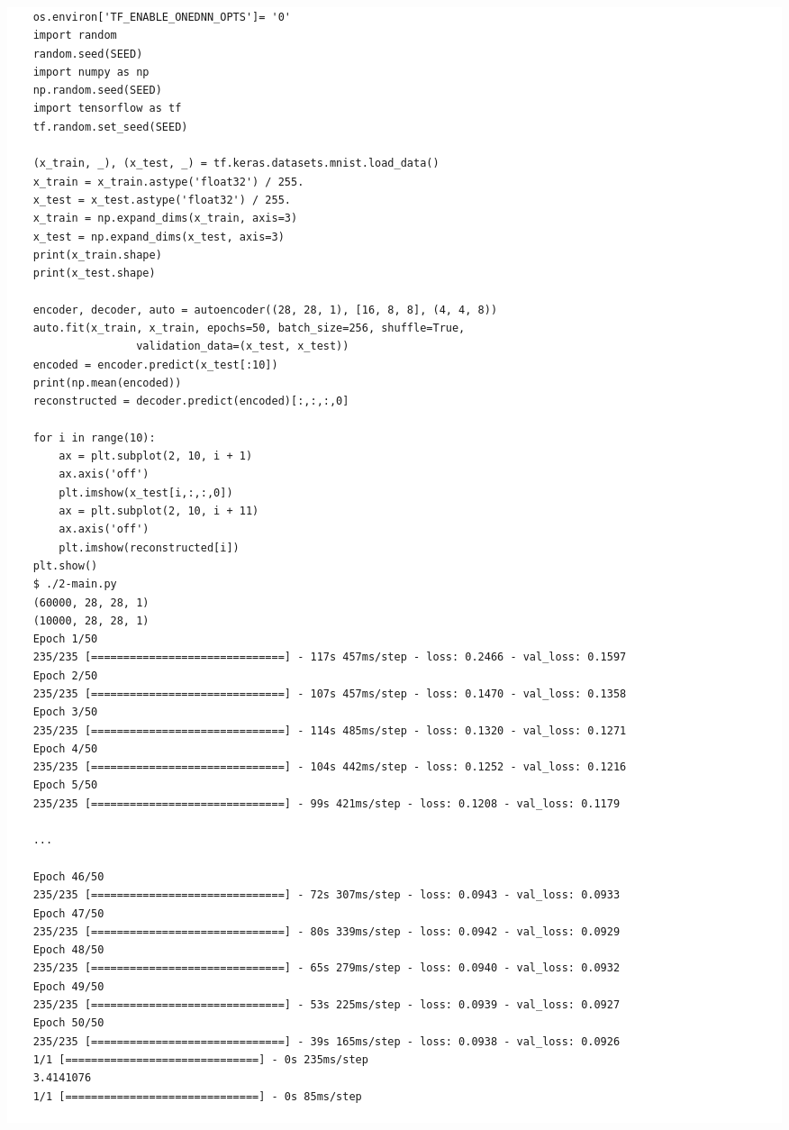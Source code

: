 ```
    os.environ['TF_ENABLE_ONEDNN_OPTS']= '0'
    import random
    random.seed(SEED)
    import numpy as np
    np.random.seed(SEED)
    import tensorflow as tf
    tf.random.set_seed(SEED)
    
    (x_train, _), (x_test, _) = tf.keras.datasets.mnist.load_data()
    x_train = x_train.astype('float32') / 255.
    x_test = x_test.astype('float32') / 255.
    x_train = np.expand_dims(x_train, axis=3)
    x_test = np.expand_dims(x_test, axis=3)
    print(x_train.shape)
    print(x_test.shape)
    
    encoder, decoder, auto = autoencoder((28, 28, 1), [16, 8, 8], (4, 4, 8))
    auto.fit(x_train, x_train, epochs=50, batch_size=256, shuffle=True,
                    validation_data=(x_test, x_test))
    encoded = encoder.predict(x_test[:10])
    print(np.mean(encoded))
    reconstructed = decoder.predict(encoded)[:,:,:,0]
    
    for i in range(10):
        ax = plt.subplot(2, 10, i + 1)
        ax.axis('off')
        plt.imshow(x_test[i,:,:,0])
        ax = plt.subplot(2, 10, i + 11)
        ax.axis('off')
        plt.imshow(reconstructed[i])
    plt.show()
    $ ./2-main.py
    (60000, 28, 28, 1)
    (10000, 28, 28, 1)
    Epoch 1/50
    235/235 [==============================] - 117s 457ms/step - loss: 0.2466 - val_loss: 0.1597
    Epoch 2/50
    235/235 [==============================] - 107s 457ms/step - loss: 0.1470 - val_loss: 0.1358
    Epoch 3/50
    235/235 [==============================] - 114s 485ms/step - loss: 0.1320 - val_loss: 0.1271
    Epoch 4/50
    235/235 [==============================] - 104s 442ms/step - loss: 0.1252 - val_loss: 0.1216
    Epoch 5/50
    235/235 [==============================] - 99s 421ms/step - loss: 0.1208 - val_loss: 0.1179
    
    ...
    
    Epoch 46/50
    235/235 [==============================] - 72s 307ms/step - loss: 0.0943 - val_loss: 0.0933
    Epoch 47/50
    235/235 [==============================] - 80s 339ms/step - loss: 0.0942 - val_loss: 0.0929
    Epoch 48/50
    235/235 [==============================] - 65s 279ms/step - loss: 0.0940 - val_loss: 0.0932
    Epoch 49/50
    235/235 [==============================] - 53s 225ms/step - loss: 0.0939 - val_loss: 0.0927
    Epoch 50/50
    235/235 [==============================] - 39s 165ms/step - loss: 0.0938 - val_loss: 0.0926
    1/1 [==============================] - 0s 235ms/step
    3.4141076
    1/1 [==============================] - 0s 85ms/step
    
```
